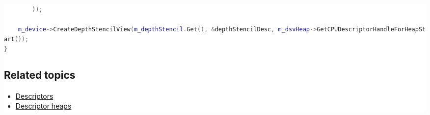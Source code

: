 ```cpp
        ));

    m_device->CreateDepthStencilView(m_depthStencil.Get(), &depthStencilDesc, m_dsvHeap->GetCPUDescriptorHandleForHeapStart());
}
```

## Related topics

* [Descriptors](descriptors.md)
* [Descriptor heaps](descriptor-heaps.md)

